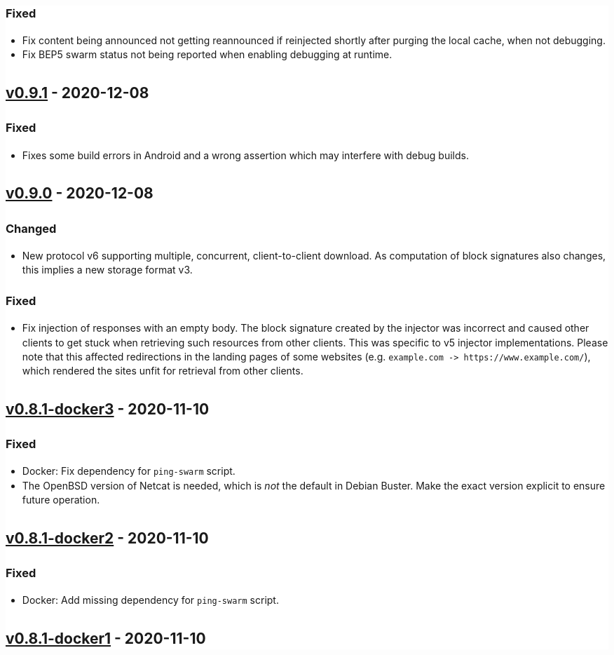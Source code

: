 ### Fixed
- Fix content being announced not getting reannounced if reinjected shortly
after purging the local cache, when not debugging.
- Fix BEP5 swarm status not being reported when enabling debugging at
runtime.

## [v0.9.1](https://gitlab.com/equalitie/ouinet/-/tags/v0.9.1) - 2020-12-08

### Fixed
- Fixes some build errors in Android and a wrong assertion which
may interfere with debug builds.

## [v0.9.0](https://gitlab.com/equalitie/ouinet/-/tags/v0.9.0) - 2020-12-08

### Changed
- New protocol v6 supporting multiple, concurrent, client-to-client
download.  As computation of block signatures also changes, this implies a
new storage format v3.

### Fixed
- Fix injection of responses with an empty body.  The block signature
created by the injector was incorrect and caused other clients to get
stuck when retrieving such resources from other clients.  This was
specific to v5 injector implementations.
Please note that this affected redirections in the landing pages of some
websites (e.g. `example.com -> https://www.example.com/`), which rendered
the sites unfit for retrieval from other clients.

## [v0.8.1-docker3](https://gitlab.com/equalitie/ouinet/-/tags/v0.8.1-docker3) - 2020-11-10

### Fixed
- Docker: Fix dependency for `ping-swarm` script.
- The OpenBSD version of Netcat is needed, which is *not* the default in Debian
Buster.  Make the exact version explicit to ensure future operation.

## [v0.8.1-docker2](https://gitlab.com/equalitie/ouinet/-/tags/v0.8.1-docker2) - 2020-11-10

### Fixed
- Docker: Add missing dependency for `ping-swarm` script.

## [v0.8.1-docker1](https://gitlab.com/equalitie/ouinet/-/tags/v0.8.1-docker1) - 2020-11-10
